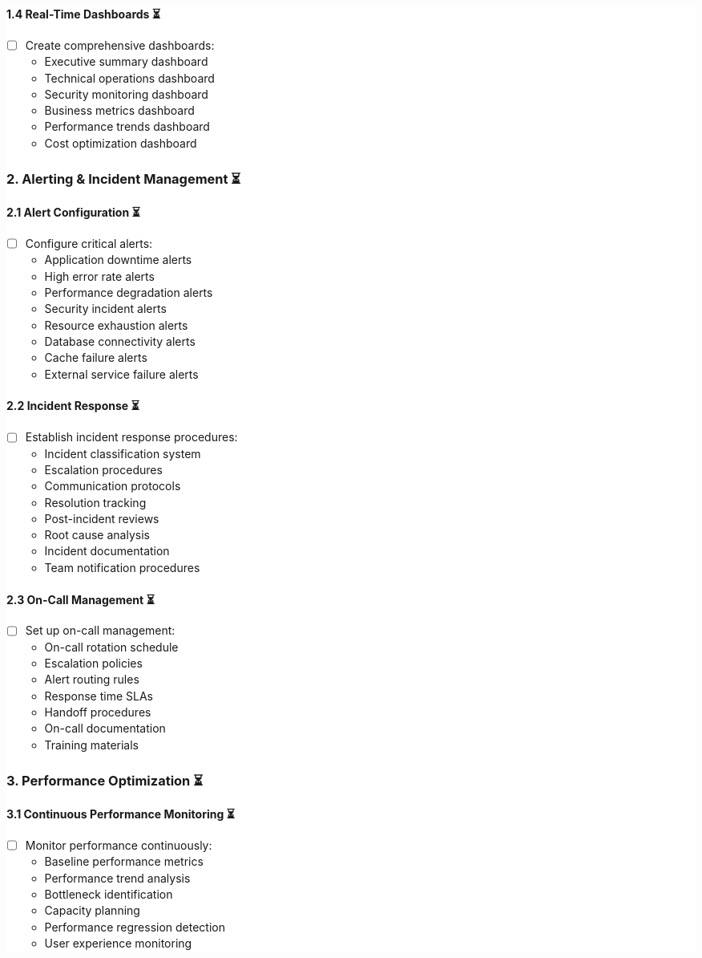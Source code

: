 #### 1.4 Real-Time Dashboards ⏳
- [ ] Create comprehensive dashboards:
  - Executive summary dashboard
  - Technical operations dashboard
  - Security monitoring dashboard
  - Business metrics dashboard
  - Performance trends dashboard
  - Cost optimization dashboard

### 2. Alerting & Incident Management ⏳

#### 2.1 Alert Configuration ⏳
- [ ] Configure critical alerts:
  - Application downtime alerts
  - High error rate alerts
  - Performance degradation alerts
  - Security incident alerts
  - Resource exhaustion alerts
  - Database connectivity alerts
  - Cache failure alerts
  - External service failure alerts

#### 2.2 Incident Response ⏳
- [ ] Establish incident response procedures:
  - Incident classification system
  - Escalation procedures
  - Communication protocols
  - Resolution tracking
  - Post-incident reviews
  - Root cause analysis
  - Incident documentation
  - Team notification procedures

#### 2.3 On-Call Management ⏳
- [ ] Set up on-call management:
  - On-call rotation schedule
  - Escalation policies
  - Alert routing rules
  - Response time SLAs
  - Handoff procedures
  - On-call documentation
  - Training materials

### 3. Performance Optimization ⏳

#### 3.1 Continuous Performance Monitoring ⏳
- [ ] Monitor performance continuously:
  - Baseline performance metrics
  - Performance trend analysis
  - Bottleneck identification
  - Capacity planning
  - Performance regression detection
  - User experience monitoring
